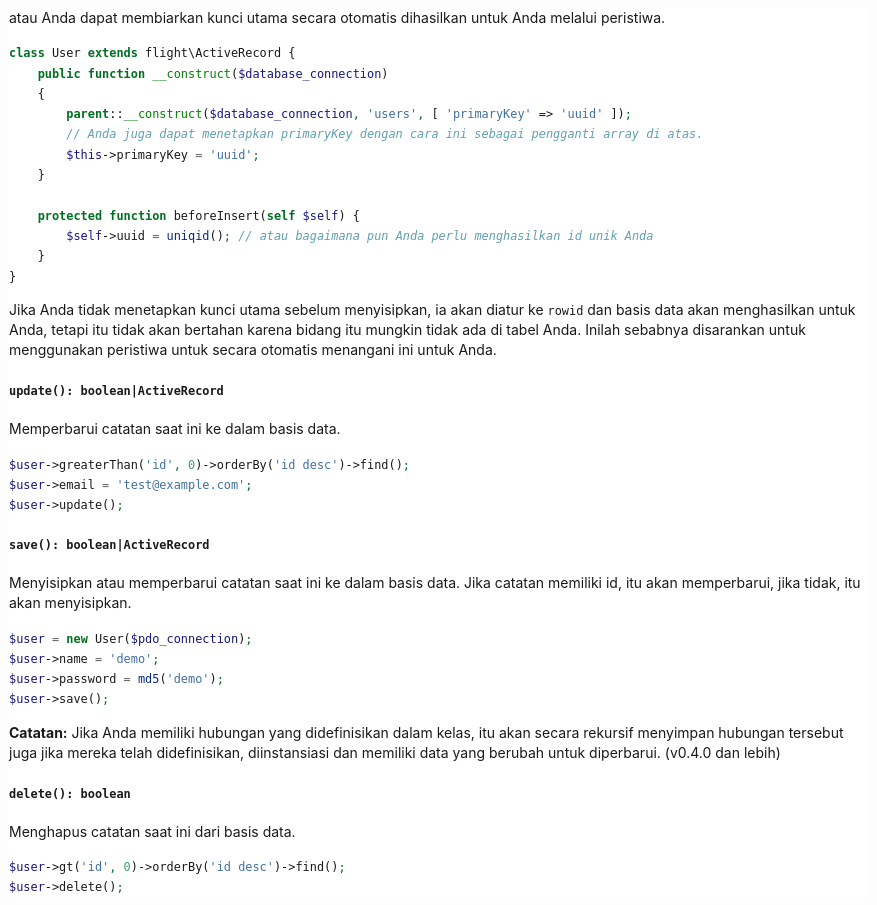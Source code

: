 atau Anda dapat membiarkan kunci utama secara otomatis dihasilkan untuk Anda melalui peristiwa.

```php
class User extends flight\ActiveRecord {
	public function __construct($database_connection)
	{
		parent::__construct($database_connection, 'users', [ 'primaryKey' => 'uuid' ]);
		// Anda juga dapat menetapkan primaryKey dengan cara ini sebagai pengganti array di atas.
		$this->primaryKey = 'uuid';
	}

	protected function beforeInsert(self $self) {
		$self->uuid = uniqid(); // atau bagaimana pun Anda perlu menghasilkan id unik Anda
	}
}
```

Jika Anda tidak menetapkan kunci utama sebelum menyisipkan, ia akan diatur ke `rowid` dan 
basis data akan menghasilkan untuk Anda, tetapi itu tidak akan bertahan karena bidang itu mungkin tidak ada
di tabel Anda. Inilah sebabnya disarankan untuk menggunakan peristiwa untuk secara otomatis menangani ini 
untuk Anda.

#### `update(): boolean|ActiveRecord`

Memperbarui catatan saat ini ke dalam basis data.

```php
$user->greaterThan('id', 0)->orderBy('id desc')->find();
$user->email = 'test@example.com';
$user->update();
```

#### `save(): boolean|ActiveRecord`

Menyisipkan atau memperbarui catatan saat ini ke dalam basis data. Jika catatan memiliki id, itu akan memperbarui, jika tidak, itu akan menyisipkan.

```php
$user = new User($pdo_connection);
$user->name = 'demo';
$user->password = md5('demo');
$user->save();
```

**Catatan:** Jika Anda memiliki hubungan yang didefinisikan dalam kelas, itu akan secara rekursif menyimpan hubungan tersebut juga jika mereka telah didefinisikan, diinstansiasi dan memiliki data yang berubah untuk diperbarui. (v0.4.0 dan lebih)

#### `delete(): boolean`

Menghapus catatan saat ini dari basis data.

```php
$user->gt('id', 0)->orderBy('id desc')->find();
$user->delete();
```
